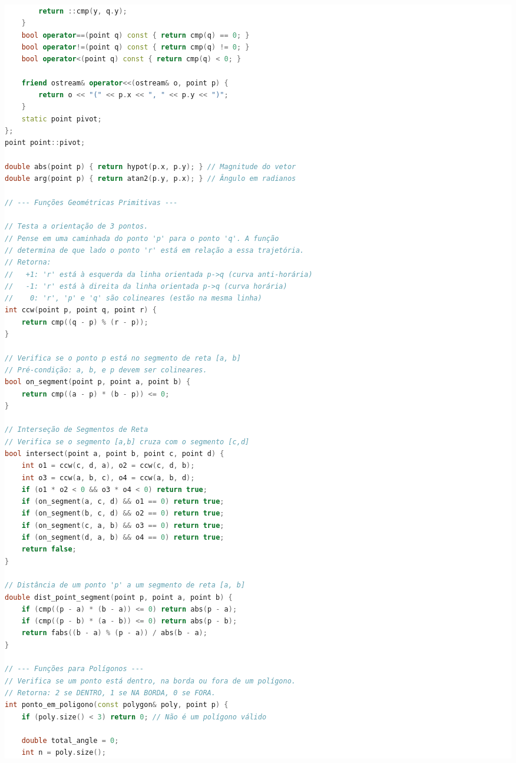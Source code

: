 ```cpp
        return ::cmp(y, q.y);
    }
    bool operator==(point q) const { return cmp(q) == 0; }
    bool operator!=(point q) const { return cmp(q) != 0; }
    bool operator<(point q) const { return cmp(q) < 0; }

    friend ostream& operator<<(ostream& o, point p) {
        return o << "(" << p.x << ", " << p.y << ")";
    }
    static point pivot;
};
point point::pivot;

double abs(point p) { return hypot(p.x, p.y); } // Magnitude do vetor
double arg(point p) { return atan2(p.y, p.x); } // Ângulo em radianos

// --- Funções Geométricas Primitivas ---

// Testa a orientação de 3 pontos.
// Pense em uma caminhada do ponto 'p' para o ponto 'q'. A função
// determina de que lado o ponto 'r' está em relação a essa trajetória.
// Retorna:
//   +1: 'r' está à esquerda da linha orientada p->q (curva anti-horária)
//   -1: 'r' está à direita da linha orientada p->q (curva horária)
//    0: 'r', 'p' e 'q' são colineares (estão na mesma linha)
int ccw(point p, point q, point r) {
    return cmp((q - p) % (r - p));
}

// Verifica se o ponto p está no segmento de reta [a, b]
// Pré-condição: a, b, e p devem ser colineares.
bool on_segment(point p, point a, point b) {
    return cmp((a - p) * (b - p)) <= 0;
}

// Interseção de Segmentos de Reta
// Verifica se o segmento [a,b] cruza com o segmento [c,d]
bool intersect(point a, point b, point c, point d) {
    int o1 = ccw(c, d, a), o2 = ccw(c, d, b);
    int o3 = ccw(a, b, c), o4 = ccw(a, b, d);
    if (o1 * o2 < 0 && o3 * o4 < 0) return true;
    if (on_segment(a, c, d) && o1 == 0) return true;
    if (on_segment(b, c, d) && o2 == 0) return true;
    if (on_segment(c, a, b) && o3 == 0) return true;
    if (on_segment(d, a, b) && o4 == 0) return true;
    return false;
}

// Distância de um ponto 'p' a um segmento de reta [a, b]
double dist_point_segment(point p, point a, point b) {
    if (cmp((p - a) * (b - a)) <= 0) return abs(p - a);
    if (cmp((p - b) * (a - b)) <= 0) return abs(p - b);
    return fabs((b - a) % (p - a)) / abs(b - a);
}

// --- Funções para Polígonos ---
// Verifica se um ponto está dentro, na borda ou fora de um polígono.
// Retorna: 2 se DENTRO, 1 se NA BORDA, 0 se FORA.
int ponto_em_poligono(const polygon& poly, point p) {
    if (poly.size() < 3) return 0; // Não é um polígono válido

    double total_angle = 0;
    int n = poly.size();
```